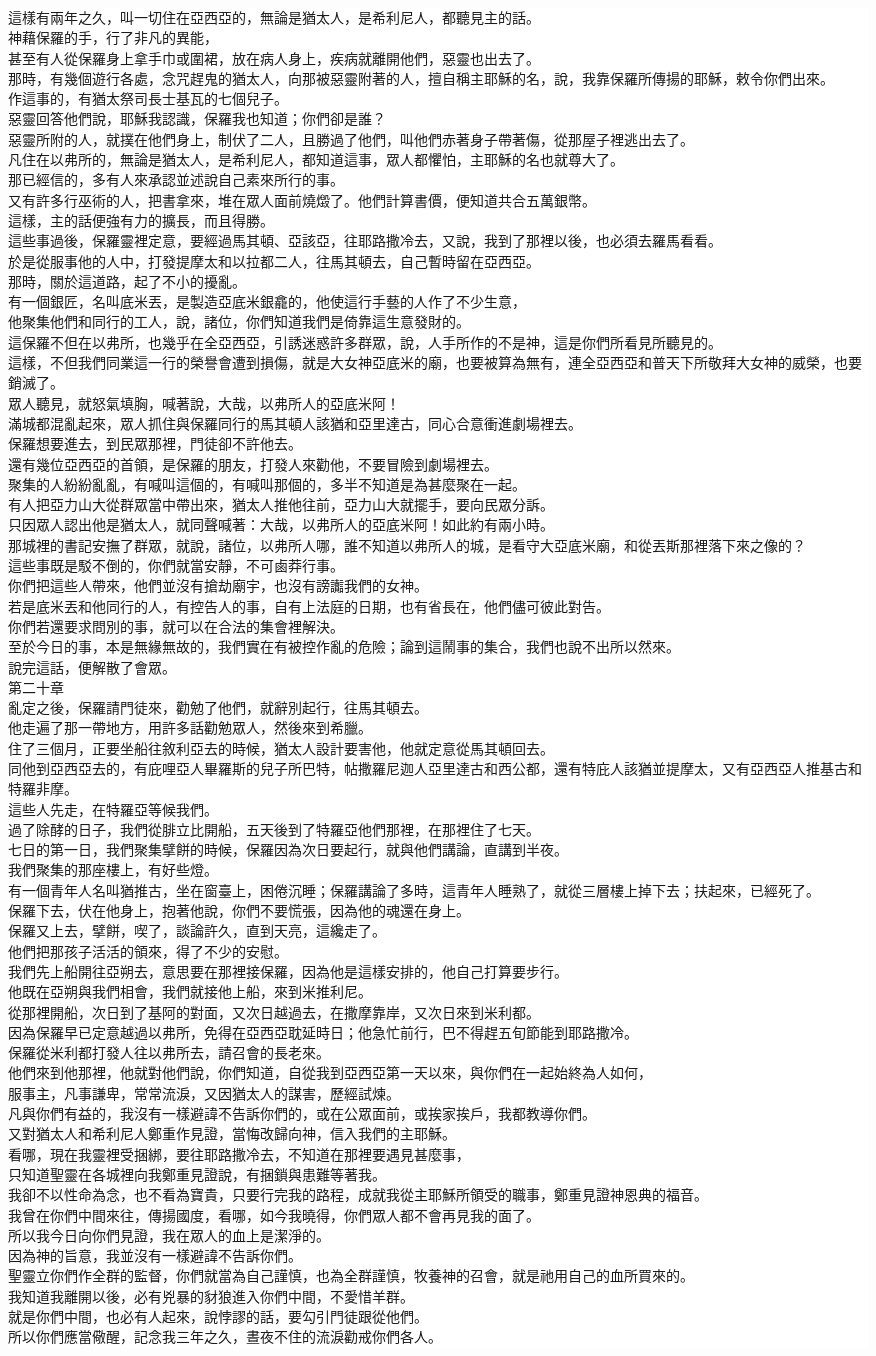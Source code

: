 這樣有兩年之久，叫一切住在亞西亞的，無論是猶太人，是希利尼人，都聽見主的話。  
神藉保羅的手，行了非凡的異能，  
甚至有人從保羅身上拿手巾或圍裙，放在病人身上，疾病就離開他們，惡靈也出去了。  
那時，有幾個遊行各處，念咒趕鬼的猶太人，向那被惡靈附著的人，擅自稱主耶穌的名，說，我靠保羅所傳揚的耶穌，敕令你們出來。  
作這事的，有猶太祭司長士基瓦的七個兒子。  
惡靈回答他們說，耶穌我認識，保羅我也知道；你們卻是誰？  
惡靈所附的人，就撲在他們身上，制伏了二人，且勝過了他們，叫他們赤著身子帶著傷，從那屋子裡逃出去了。  
凡住在以弗所的，無論是猶太人，是希利尼人，都知道這事，眾人都懼怕，主耶穌的名也就尊大了。  
那已經信的，多有人來承認並述說自己素來所行的事。  
又有許多行巫術的人，把書拿來，堆在眾人面前燒燬了。他們計算書價，便知道共合五萬銀幣。  
這樣，主的話便強有力的擴長，而且得勝。  
這些事過後，保羅靈裡定意，要經過馬其頓、亞該亞，往耶路撒冷去，又說，我到了那裡以後，也必須去羅馬看看。  
於是從服事他的人中，打發提摩太和以拉都二人，往馬其頓去，自己暫時留在亞西亞。  
那時，關於這道路，起了不小的擾亂。  
有一個銀匠，名叫底米丟，是製造亞底米銀龕的，他使這行手藝的人作了不少生意，  
他聚集他們和同行的工人，說，諸位，你們知道我們是倚靠這生意發財的。  
這保羅不但在以弗所，也幾乎在全亞西亞，引誘迷惑許多群眾，說，人手所作的不是神，這是你們所看見所聽見的。  
這樣，不但我們同業這一行的榮譽會遭到損傷，就是大女神亞底米的廟，也要被算為無有，連全亞西亞和普天下所敬拜大女神的威榮，也要銷滅了。  
眾人聽見，就怒氣填胸，喊著說，大哉，以弗所人的亞底米阿！  
滿城都混亂起來，眾人抓住與保羅同行的馬其頓人該猶和亞里達古，同心合意衝進劇場裡去。  
保羅想要進去，到民眾那裡，門徒卻不許他去。  
還有幾位亞西亞的首領，是保羅的朋友，打發人來勸他，不要冒險到劇場裡去。  
聚集的人紛紛亂亂，有喊叫這個的，有喊叫那個的，多半不知道是為甚麼聚在一起。  
有人把亞力山大從群眾當中帶出來，猶太人推他往前，亞力山大就擺手，要向民眾分訴。  
只因眾人認出他是猶太人，就同聲喊著：大哉，以弗所人的亞底米阿！如此約有兩小時。  
那城裡的書記安撫了群眾，就說，諸位，以弗所人哪，誰不知道以弗所人的城，是看守大亞底米廟，和從丟斯那裡落下來之像的？  
這些事既是駁不倒的，你們就當安靜，不可鹵莽行事。  
你們把這些人帶來，他們並沒有搶劫廟宇，也沒有謗讟我們的女神。  
若是底米丟和他同行的人，有控告人的事，自有上法庭的日期，也有省長在，他們儘可彼此對告。  
你們若還要求問別的事，就可以在合法的集會裡解決。  
至於今日的事，本是無緣無故的，我們實在有被控作亂的危險；論到這鬧事的集合，我們也說不出所以然來。  
說完這話，便解散了會眾。  
第二十章  
亂定之後，保羅請門徒來，勸勉了他們，就辭別起行，往馬其頓去。  
他走遍了那一帶地方，用許多話勸勉眾人，然後來到希臘。  
住了三個月，正要坐船往敘利亞去的時候，猶太人設計要害他，他就定意從馬其頓回去。  
同他到亞西亞去的，有庇哩亞人畢羅斯的兒子所巴特，帖撒羅尼迦人亞里達古和西公都，還有特庇人該猶並提摩太，又有亞西亞人推基古和特羅非摩。  
這些人先走，在特羅亞等候我們。  
過了除酵的日子，我們從腓立比開船，五天後到了特羅亞他們那裡，在那裡住了七天。  
七日的第一日，我們聚集擘餅的時候，保羅因為次日要起行，就與他們講論，直講到半夜。  
我們聚集的那座樓上，有好些燈。  
有一個青年人名叫猶推古，坐在窗臺上，困倦沉睡；保羅講論了多時，這青年人睡熟了，就從三層樓上掉下去；扶起來，已經死了。  
保羅下去，伏在他身上，抱著他說，你們不要慌張，因為他的魂還在身上。  
保羅又上去，擘餅，喫了，談論許久，直到天亮，這纔走了。  
他們把那孩子活活的領來，得了不少的安慰。  
我們先上船開往亞朔去，意思要在那裡接保羅，因為他是這樣安排的，他自己打算要步行。  
他既在亞朔與我們相會，我們就接他上船，來到米推利尼。  
從那裡開船，次日到了基阿的對面，又次日越過去，在撒摩靠岸，又次日來到米利都。  
因為保羅早已定意越過以弗所，免得在亞西亞耽延時日；他急忙前行，巴不得趕五旬節能到耶路撒冷。  
保羅從米利都打發人往以弗所去，請召會的長老來。  
他們來到他那裡，他就對他們說，你們知道，自從我到亞西亞第一天以來，與你們在一起始終為人如何，  
服事主，凡事謙卑，常常流淚，又因猶太人的謀害，歷經試煉。  
凡與你們有益的，我沒有一樣避諱不告訴你們的，或在公眾面前，或挨家挨戶，我都教導你們。  
又對猶太人和希利尼人鄭重作見證，當悔改歸向神，信入我們的主耶穌。  
看哪，現在我靈裡受捆綁，要往耶路撒冷去，不知道在那裡要遇見甚麼事，  
只知道聖靈在各城裡向我鄭重見證說，有捆鎖與患難等著我。  
我卻不以性命為念，也不看為寶貴，只要行完我的路程，成就我從主耶穌所領受的職事，鄭重見證神恩典的福音。  
我曾在你們中間來往，傳揚國度，看哪，如今我曉得，你們眾人都不會再見我的面了。  
所以我今日向你們見證，我在眾人的血上是潔淨的。  
因為神的旨意，我並沒有一樣避諱不告訴你們。  
聖靈立你們作全群的監督，你們就當為自己謹慎，也為全群謹慎，牧養神的召會，就是祂用自己的血所買來的。  
我知道我離開以後，必有兇暴的豺狼進入你們中間，不愛惜羊群。  
就是你們中間，也必有人起來，說悖謬的話，要勾引門徒跟從他們。  
所以你們應當儆醒，記念我三年之久，晝夜不住的流淚勸戒你們各人。  